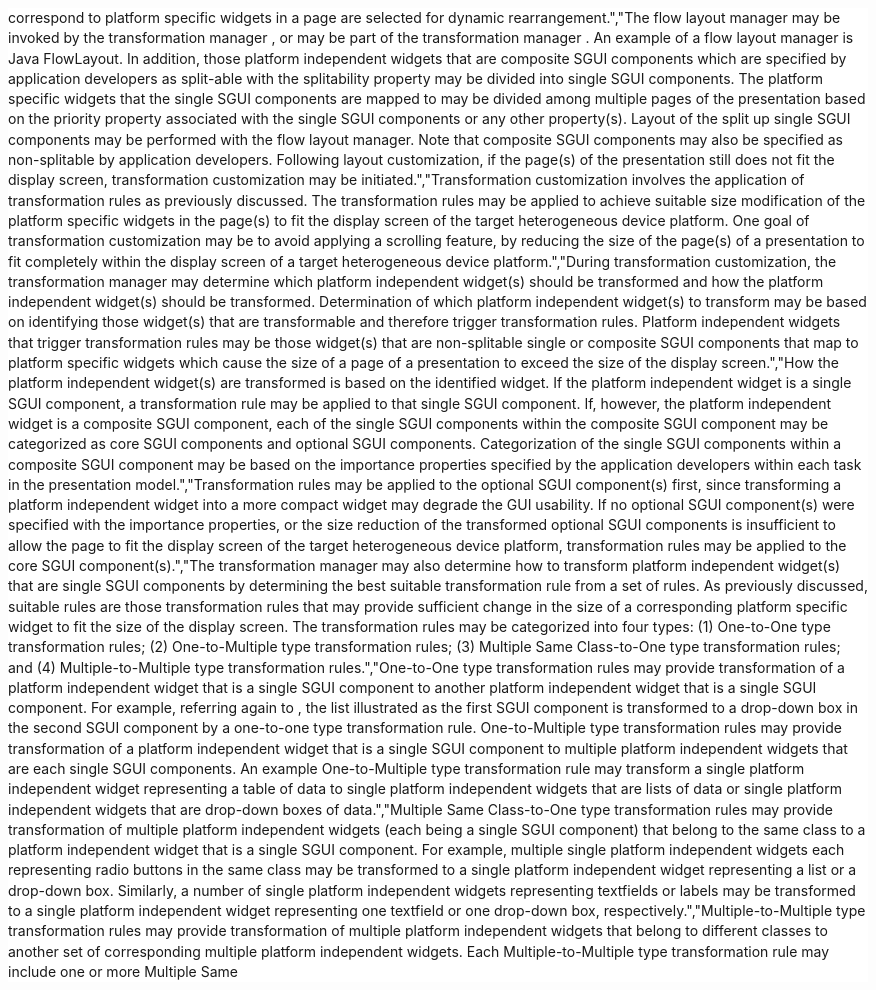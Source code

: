 correspond to platform specific widgets in a page are selected for dynamic rearrangement.","The flow layout manager may be invoked by the transformation manager , or may be part of the transformation manager . An example of a flow layout manager is Java FlowLayout. In addition, those platform independent widgets that are composite SGUI components which are specified by application developers as split-able with the splitability property may be divided into single SGUI components. The platform specific widgets that the single SGUI components are mapped to may be divided among multiple pages of the presentation based on the priority property associated with the single SGUI components or any other property(s). Layout of the split up single SGUI components may be performed with the flow layout manager. Note that composite SGUI components may also be specified as non-splitable by application developers. Following layout customization, if the page(s) of the presentation still does not fit the display screen, transformation customization may be initiated.","Transformation customization involves the application of transformation rules as previously discussed. The transformation rules may be applied to achieve suitable size modification of the platform specific widgets in the page(s) to fit the display screen of the target heterogeneous device platform. One goal of transformation customization may be to avoid applying a scrolling feature, by reducing the size of the page(s) of a presentation to fit completely within the display screen of a target heterogeneous device platform.","During transformation customization, the transformation manager  may determine which platform independent widget(s) should be transformed and how the platform independent widget(s) should be transformed. Determination of which platform independent widget(s) to transform may be based on identifying those widget(s) that are transformable and therefore trigger transformation rules. Platform independent widgets that trigger transformation rules may be those widget(s) that are non-splitable single or composite SGUI components that map to platform specific widgets which cause the size of a page of a presentation to exceed the size of the display screen.","How the platform independent widget(s) are transformed is based on the identified widget. If the platform independent widget is a single SGUI component, a transformation rule may be applied to that single SGUI component. If, however, the platform independent widget is a composite SGUI component, each of the single SGUI components within the composite SGUI component may be categorized as core SGUI components and optional SGUI components. Categorization of the single SGUI components within a composite SGUI component may be based on the importance properties specified by the application developers within each task in the presentation model.","Transformation rules may be applied to the optional SGUI component(s) first, since transforming a platform independent widget into a more compact widget may degrade the GUI usability. If no optional SGUI component(s) were specified with the importance properties, or the size reduction of the transformed optional SGUI components is insufficient to allow the page to fit the display screen of the target heterogeneous device platform, transformation rules may be applied to the core SGUI component(s).","The transformation manager  may also determine how to transform platform independent widget(s) that are single SGUI components by determining the best suitable transformation rule from a set of rules. As previously discussed, suitable rules are those transformation rules that may provide sufficient change in the size of a corresponding platform specific widget to fit the size of the display screen. The transformation rules may be categorized into four types: (1) One-to-One type transformation rules; (2) One-to-Multiple type transformation rules; (3) Multiple Same Class-to-One type transformation rules; and (4) Multiple-to-Multiple type transformation rules.","One-to-One type transformation rules may provide transformation of a platform independent widget that is a single SGUI component to another platform independent widget that is a single SGUI component. For example, referring again to , the list illustrated as the first SGUI component  is transformed to a drop-down box in the second SGUI component  by a one-to-one type transformation rule. One-to-Multiple type transformation rules may provide transformation of a platform independent widget that is a single SGUI component to multiple platform independent widgets that are each single SGUI components. An example One-to-Multiple type transformation rule may transform a single platform independent widget representing a table of data to single platform independent widgets that are lists of data or single platform independent widgets that are drop-down boxes of data.","Multiple Same Class-to-One type transformation rules may provide transformation of multiple platform independent widgets (each being a single SGUI component) that belong to the same class to a platform independent widget that is a single SGUI component. For example, multiple single platform independent widgets each representing radio buttons in the same class may be transformed to a single platform independent widget representing a list or a drop-down box. Similarly, a number of single platform independent widgets representing textfields or labels may be transformed to a single platform independent widget representing one textfield or one drop-down box, respectively.","Multiple-to-Multiple type transformation rules may provide transformation of multiple platform independent widgets that belong to different classes to another set of corresponding multiple platform independent widgets. Each Multiple-to-Multiple type transformation rule may include one or more Multiple Same